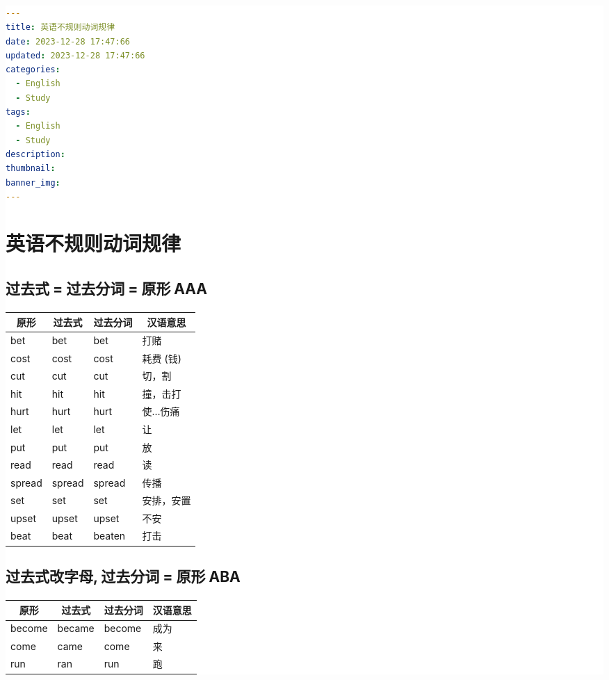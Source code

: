 ```yaml
---
title: 英语不规则动词规律
date: 2023-12-28 17:47:66
updated: 2023-12-28 17:47:66
categories:
  - English
  - Study
tags:
  - English
  - Study
description:
thumbnail:
banner_img:
---
```


# 英语不规则动词规律

## 过去式 = 过去分词 = 原形 AAA

| **原形** | **过去式** | **过去分词** | **汉语意思** |
| -------- | ---------- | ------------ | ------------ |
| bet      | bet        | bet          | 打赌         |
| cost     | cost       | cost         | 耗费 (钱)    |
| cut      | cut        | cut          | 切，割       |
| hit      | hit        | hit          | 撞，击打     |
| hurt     | hurt       | hurt         | 使…伤痛      |
| let      | let        | let          | 让           |
| put      | put        | put          | 放           |
| read     | read       | read         | 读           |
| spread   | spread     | spread       | 传播         |
| set      | set        | set          | 安排，安置   |
| upset    | upset      | upset        | 不安         |
| beat     | beat       | beaten       | 打击         |

## 过去式改字母, 过去分词 = 原形 ABA

| **原形** | **过去式** | **过去分词** | **汉语意思** |
| -------- | ---------- | ------------ | ------------ |
| become   | became     | become       | 成为         |
| come     | came       | come         | 来           |
| run      | ran        | run          | 跑           |
